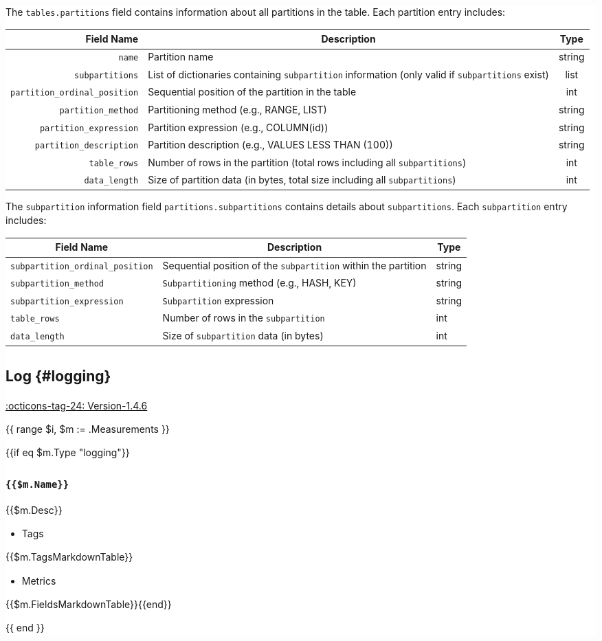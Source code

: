 The `tables.partitions` field contains information about all partitions in the table. Each partition entry includes:

| Field Name              | Description                 | Type   |
| ------------------:| ---------------------------------------------- | :----: |
| `name` |   Partition name | string |
| `subpartitions` |   List of dictionaries containing `subpartition` information (only valid if `subpartitions` exist) | list |
| `partition_ordinal_position` |   Sequential position of the partition in the table | int |
| `partition_method` |   Partitioning method (e.g., RANGE, LIST) | string |
| `partition_expression` |   Partition expression (e.g., COLUMN(id)) | string |
| `partition_description` |   Partition description (e.g., VALUES LESS THAN (100)) | string |
| `table_rows` |   Number of rows in the partition (total rows including all `subpartitions`) | int |
| `data_length` |   Size of partition data (in bytes, total size including all `subpartitions`) | int |

The `subpartition` information field `partitions.subpartitions` contains details about `subpartitions`. Each `subpartition` entry includes:

| Field Name              | Description                 | Type   |
| --- | --- | --- |
| `subpartition_ordinal_position` | Sequential position of the `subpartition` within the partition| string |
| `subpartition_method` | `Subpartitioning` method (e.g., HASH, KEY)| string |
| `subpartition_expression` | `Subpartition` expression| string |
| `table_rows` | Number of rows in the `subpartition`| int |
| `data_length` | Size of `subpartition` data (in bytes)| int |

## Log {#logging}

[:octicons-tag-24: Version-1.4.6](../datakit/changelog.md#cl-1.4.6)

{{ range $i, $m := .Measurements }}

{{if eq $m.Type "logging"}}

### `{{$m.Name}}`

{{$m.Desc}}

- Tags

{{$m.TagsMarkdownTable}}

- Metrics

{{$m.FieldsMarkdownTable}}{{end}}

{{ end }}
